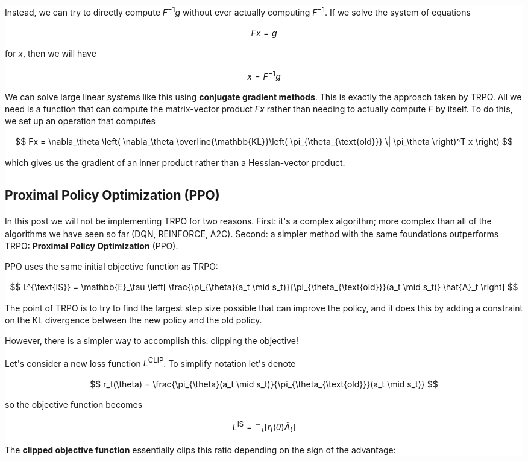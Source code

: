 Instead, we can try to directly compute $F^{-1}g$ without ever actually computing $F^{-1}$. If we solve the system of equations

$$
Fx = g
$$

for $x$, then we will have

$$
x = F^{-1}g
$$

We can solve large linear systems like this using **conjugate gradient methods**. This is exactly the approach taken by TRPO. All we need is a function that can compute the matrix-vector product $Fx$ rather than needing to actually compute $F$ by itself. To do this, we set up an operation that computes

$$
Fx = \nabla_\theta \left( \nabla_\theta \overline{\mathbb{KL}}\left( \pi_{\theta_{\text{old}}} \| \pi_\theta \right)^T x \right)
$$


which gives us the gradient of an inner product rather than a Hessian-vector product.

## Proximal Policy Optimization (PPO)

In this post we will not be implementing TRPO for two reasons. First: it's a complex algorithm; more complex than all of the algorithms we have seen so far (DQN, REINFORCE, A2C). Second: a simpler method with the same foundations outperforms TRPO: **Proximal Policy Optimization** (PPO).

PPO uses the same initial objective function as TRPO:

$$
L^{\text{IS}} = \mathbb{E}_\tau \left[ \frac{\pi_{\theta}(a_t \mid s_t)}{\pi_{\theta_{\text{old}}}(a_t \mid s_t)} \hat{A}_t \right]
$$

The point of TRPO is to try to find the largest step size possible that can improve the policy, and it does this by adding a constraint on the KL divergence between the new policy and the old policy.

However, there is a simpler way to accomplish this: clipping the objective!

Let's consider a new loss function $L^{\text{CLIP}}$. To simplify notation let's denote

$$
r_t(\theta) = \frac{\pi_{\theta}(a_t \mid s_t)}{\pi_{\theta_{\text{old}}}(a_t \mid s_t)}
$$

so the objective function becomes

$$
L^{\text{IS}} = \mathbb{E}_\tau \left[ r_t(\theta) \hat{A}_t \right]
$$

The **clipped objective function** essentially clips this ratio depending on the sign of the advantage:

